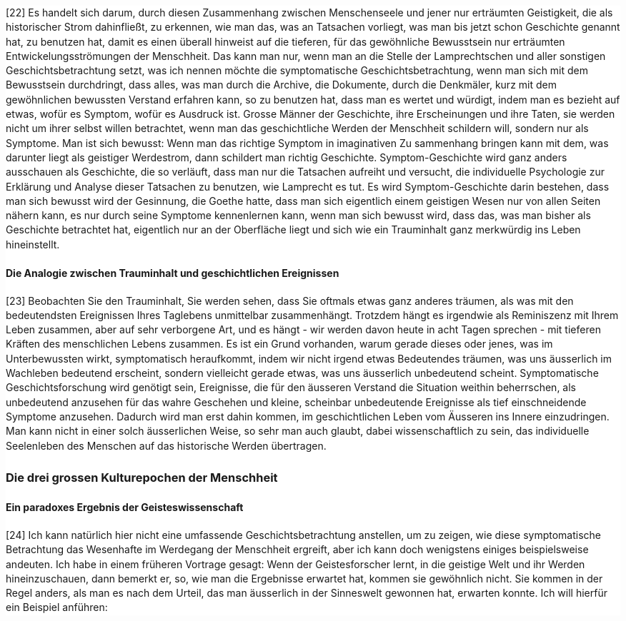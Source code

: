 [22] Es handelt sich darum, durch diesen Zusammenhang zwischen Menschenseele und jener nur erträumten Geistigkeit, die als historischer Strom dahinfließt, zu erkennen, wie man das, was an Tatsachen vorliegt, was man bis jetzt schon Geschichte genannt hat, zu benutzen hat, damit es einen überall hinweist auf die tieferen, für das gewöhnliche Bewusstsein nur erträumten Entwickelungsströmungen der Menschheit. Das kann man nur, wenn man an die Stelle der Lamprechtschen und aller sonstigen Geschichtsbetrachtung setzt, was ich nennen möchte die symptomatische Geschichtsbetrachtung, wenn man sich mit dem Bewusstsein durchdringt, dass alles, was man durch die Archive, die Dokumente, durch die Denkmäler, kurz mit dem gewöhnlichen bewussten Verstand erfahren kann, so zu benutzen hat, dass man es wertet und würdigt, indem man es bezieht auf etwas, wofür es Symptom, wofür es Ausdruck ist. Grosse Männer der Geschichte, ihre Erscheinungen und ihre Taten, sie werden nicht um ihrer selbst willen betrachtet, wenn man das geschichtliche Werden der Menschheit schildern will, sondern nur als Symptome. Man ist sich bewusst: Wenn man das richtige Symptom in imaginativen Zu sammenhang bringen kann mit dem, was darunter liegt als geistiger Werdestrom, dann schildert man richtig Geschichte. Symptom-Geschichte wird ganz anders ausschauen als Geschichte, die so verläuft, dass man nur die Tatsachen aufreiht und versucht, die individuelle Psychologie zur Erklärung und Analyse dieser Tatsachen zu benutzen, wie Lamprecht es tut. Es wird Symptom-Geschichte darin bestehen, dass man sich bewusst wird der Gesinnung, die Goethe hatte, dass man sich eigentlich einem geistigen Wesen nur von allen Seiten nähern kann, es nur durch seine Symptome kennenlernen kann, wenn man sich bewusst wird, dass das, was man bisher als Geschichte betrachtet hat, eigentlich nur an der Oberfläche liegt und sich wie ein Trauminhalt ganz merkwürdig ins Leben hineinstellt.

#### Die Analogie zwischen Trauminhalt und geschichtlichen Ereignissen

[23] Beobachten Sie den Trauminhalt, Sie werden sehen, dass Sie oftmals etwas ganz anderes träumen, als was mit den bedeutendsten Ereignissen Ihres Taglebens unmittelbar zusammenhängt. Trotzdem hängt es irgendwie als Reminiszenz mit Ihrem Leben zusammen, aber auf sehr verborgene Art, und es hängt - wir werden davon heute in acht Tagen sprechen - mit tieferen Kräften des menschlichen Lebens zusammen. Es ist ein Grund vorhanden, warum gerade dieses oder jenes, was im Unterbewussten wirkt, symptomatisch heraufkommt, indem wir nicht irgend etwas Bedeutendes träumen, was uns äusserlich im Wachleben bedeutend erscheint, sondern vielleicht gerade etwas, was uns äusserlich unbedeutend scheint. Symptomatische Geschichtsforschung wird genötigt sein, Ereignisse, die für den äusseren Verstand die Situation weithin beherrschen, als unbedeutend anzusehen für das wahre Geschehen und kleine, scheinbar unbedeutende Ereignisse als tief einschneidende Symptome anzusehen. Dadurch wird man erst dahin kommen, im geschichtlichen Leben vom Äusseren ins Innere einzudringen. Man kann nicht in einer solch äusserlichen Weise, so sehr man auch glaubt, dabei wissenschaftlich zu sein, das individuelle Seelenleben des Menschen auf das historische Werden übertragen.

### Die drei grossen Kulturepochen der Menschheit

#### Ein paradoxes Ergebnis der Geisteswissenschaft

[24] Ich kann natürlich hier nicht eine umfassende Geschichtsbetrachtung anstellen, um zu zeigen, wie diese symptomatische Betrachtung das Wesenhafte im Werdegang der Menschheit ergreift, aber ich kann doch wenigstens einiges beispielsweise andeuten. Ich habe in einem früheren Vortrage gesagt: Wenn der Geistesforscher lernt, in die geistige Welt und ihr Werden hineinzuschauen, dann bemerkt er, so, wie man die Ergebnisse erwartet hat, kommen sie gewöhnlich nicht. Sie kommen in der Regel anders, als man es nach dem Urteil, das man äusserlich in der Sinneswelt gewonnen hat, erwarten konnte. Ich will hierfür ein Beispiel anführen:

